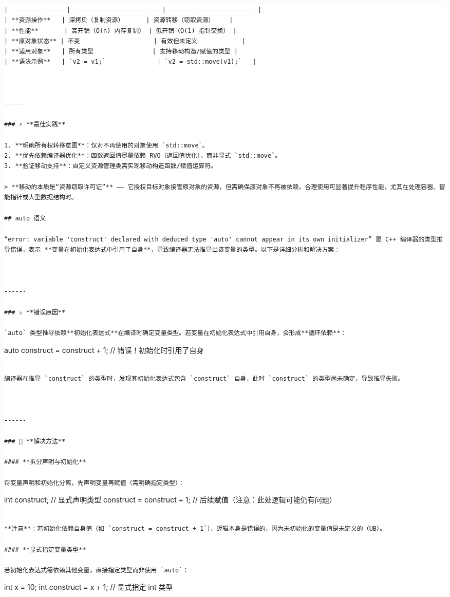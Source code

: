 ```
| -------------- | ----------------------- | ----------------------- |
| **资源操作**   | 深拷贝（复制资源）      | 资源转移（窃取资源）    |
| **性能**       | 高开销（O(n) 内存复制） | 低开销（O(1) 指针交换） |
| **原对象状态** | 不变                    | 有效但未定义            |
| **适用对象**   | 所有类型                | 支持移动构造/赋值的类型 |
| **语法示例**   | `v2 = v1;`              | `v2 = std::move(v1);`   |



------

### ⚡ **最佳实践**

1. **明确所有权转移意图**：仅对不再使用的对象使用 `std::move`。
2. **优先依赖编译器优化**：函数返回值尽量依赖 RVO（返回值优化），而非显式 `std::move`。
3. **验证移动支持**：自定义资源管理类需实现移动构造函数/赋值运算符。

> **移动的本质是“资源窃取许可证”** —— 它授权目标对象接管原对象的资源，但需确保原对象不再被依赖。合理使用可显著提升程序性能，尤其在处理容器、智能指针或大型数据结构时。

## auto 语义

“error: variable 'construct' declared with deduced type 'auto' cannot appear in its own initializer” 是 C++ 编译器的类型推导错误，表示 **变量在初始化表达式中引用了自身**，导致编译器无法推导出该变量的类型。以下是详细分析和解决方案：



------

### ⚠️ **错误原因**

`auto` 类型推导依赖**初始化表达式**在编译时确定变量类型。若变量在初始化表达式中引用自身，会形成**循环依赖**：

```
auto construct = construct + 1; // 错误！初始化时引用了自身
```

编译器在推导 `construct` 的类型时，发现其初始化表达式包含 `construct` 自身，此时 `construct` 的类型尚未确定，导致推导失败。



------

### 🔧 **解决方法**

#### **拆分声明与初始化**

将变量声明和初始化分离，先声明变量再赋值（需明确指定类型）：

```
int construct;        // 显式声明类型
construct = construct + 1; // 后续赋值（注意：此处逻辑可能仍有问题）
```

**注意**：若初始化依赖自身值（如 `construct = construct + 1`），逻辑本身是错误的，因为未初始化的变量值是未定义的（UB）。

#### **显式指定变量类型**

若初始化表达式需依赖其他变量，直接指定类型而非使用 `auto`：

```
int x = 10;
int construct = x + 1; // 显式指定 int 类型
```

```